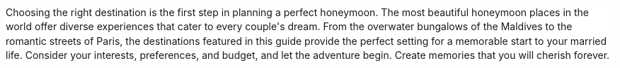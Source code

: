 Choosing the right destination is the first step in planning a perfect honeymoon. The most beautiful honeymoon places in the world offer diverse experiences that cater to every couple's dream. From the overwater bungalows of the Maldives to the romantic streets of Paris, the destinations featured in this guide provide the perfect setting for a memorable start to your married life. Consider your interests, preferences, and budget, and let the adventure begin. Create memories that you will cherish forever.

